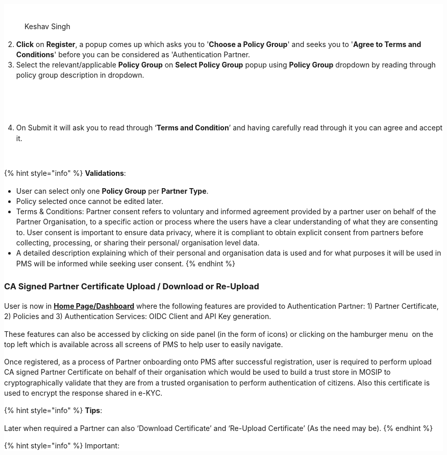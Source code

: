 <figure><img src="../../../../.gitbook/assets/pms_register_as_partner.png" alt=""><figcaption><p>Keshav Singh</p></figcaption></figure>

2. **Click** on **Register**, a popup comes up which asks you to '**Choose a Policy Group**' and seeks you to '**Agree to Terms and Conditions**' before you can be considered as 'Authentication Partner.
3. Select the relevant/applicable **Policy Group** on **Select Policy Group** popup using **Policy Group** dropdown by reading through policy group description in dropdown.

<figure><img src="../../../../.gitbook/assets/pms_select_policy_group.png" alt=""><figcaption></figcaption></figure>

<figure><img src="../../../../.gitbook/assets/pms_select_policy_group_2.png" alt=""><figcaption></figcaption></figure>

4. On Submit it will ask you to read through ‘**Terms and Condition**’ and having carefully read through it you can agree and accept it.

<figure><img src="../../../../.gitbook/assets/pms_self_register_terms_and_condition.png" alt=""><figcaption></figcaption></figure>

{% hint style="info" %}
**Validations**:

* User can select only one **Policy Group** per **Partner Type**.
* Policy selected once cannot be edited later.
* Terms & Conditions: Partner consent refers to voluntary and informed agreement provided by a partner user on behalf of the Partner Organisation, to a specific action or process where the users have a clear understanding of what they are consenting to. User consent is important to ensure data privacy, where it is compliant to obtain explicit consent from partners before collecting, processing, or sharing their personal/ organisation level data.
* A detailed description explaining which of their personal and organisation data is used and for what purposes it will be used in PMS will be informed while seeking user consent.
{% endhint %}

### CA Signed Partner Certificate Upload / Download or Re-Upload

User is now in [**Home Page/Dashboard**](end-user-guide.md#interface-overview) where the following features are provided to Authentication Partner: 1) Partner Certificate, 2) Policies and 3) Authentication Services: OIDC Client and API Key generation.

These features can also be accessed by clicking on side panel (in the form of icons) or clicking on the hamburger menu <img src="../../../../.gitbook/assets/pms_hamburger_menu.png" alt="" data-size="line"> on the top left which is available across all screens of PMS to help user to easily navigate.

Once registered, as a process of Partner onboarding onto PMS after successful registration, user is required to perform upload CA signed Partner Certificate on behalf of their organisation which would be used to build a trust store in MOSIP to cryptographically validate that they are from a trusted organisation to perform authentication of citizens. Also this certificate is used to encrypt the response shared in e-KYC.

{% hint style="info" %}
**Tips**:

Later when required a Partner can also ‘Download Certificate’ and ‘Re-Upload Certificate’ (As the need may be).
{% endhint %}

{% hint style="info" %}
Important:
